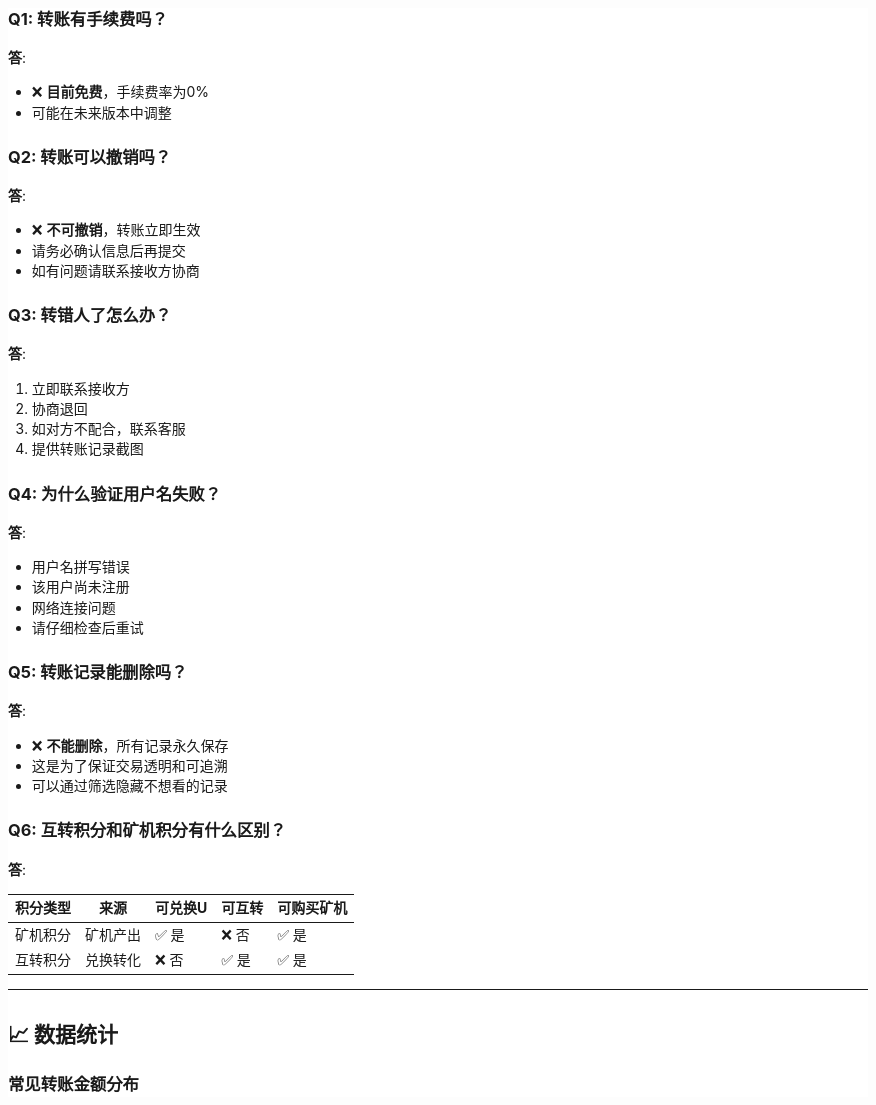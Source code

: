 ### Q1: 转账有手续费吗？

**答**:
- ❌ **目前免费**，手续费率为0%
- 可能在未来版本中调整

### Q2: 转账可以撤销吗？

**答**:
- ❌ **不可撤销**，转账立即生效
- 请务必确认信息后再提交
- 如有问题请联系接收方协商

### Q3: 转错人了怎么办？

**答**:
1. 立即联系接收方
2. 协商退回
3. 如对方不配合，联系客服
4. 提供转账记录截图

### Q4: 为什么验证用户名失败？

**答**:
- 用户名拼写错误
- 该用户尚未注册
- 网络连接问题
- 请仔细检查后重试

### Q5: 转账记录能删除吗？

**答**:
- ❌ **不能删除**，所有记录永久保存
- 这是为了保证交易透明和可追溯
- 可以通过筛选隐藏不想看的记录

### Q6: 互转积分和矿机积分有什么区别？

**答**:

| 积分类型 | 来源 | 可兑换U | 可互转 | 可购买矿机 |
|---------|------|---------|--------|-----------|
| 矿机积分 | 矿机产出 | ✅ 是 | ❌ 否 | ✅ 是 |
| 互转积分 | 兑换转化 | ❌ 否 | ✅ 是 | ✅ 是 |

---

## 📈 数据统计

### 常见转账金额分布
